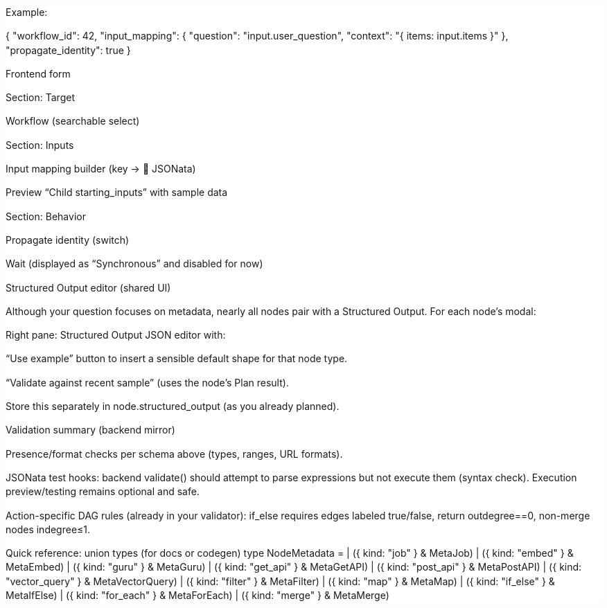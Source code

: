 
Example:

{
  "workflow_id": 42,
  "input_mapping": {
    "question": "input.user_question",
    "context": "{ items: input.items }"
  },
  "propagate_identity": true
}

Frontend form

Section: Target

Workflow (searchable select)

Section: Inputs

Input mapping builder (key → 🧪 JSONata)

Preview “Child starting_inputs” with sample data

Section: Behavior

Propagate identity (switch)

Wait (displayed as “Synchronous” and disabled for now)

Structured Output editor (shared UI)

Although your question focuses on metadata, nearly all nodes pair with a Structured Output. For each node’s modal:

Right pane: Structured Output JSON editor with:

“Use example” button to insert a sensible default shape for that node type.

“Validate against recent sample” (uses the node’s Plan result).

Store this separately in node.structured_output (as you already planned).

Validation summary (backend mirror)

Presence/format checks per schema above (types, ranges, URL formats).

JSONata test hooks: backend validate() should attempt to parse expressions but not execute them (syntax check). Execution preview/testing remains optional and safe.

Action-specific DAG rules (already in your validator): if_else requires edges labeled true/false, return outdegree==0, non-merge nodes indegree≤1.

Quick reference: union types (for docs or codegen)
type NodeMetadata =
  | ({ kind: "job" }            & MetaJob)
  | ({ kind: "embed" }          & MetaEmbed)
  | ({ kind: "guru" }           & MetaGuru)
  | ({ kind: "get_api" }        & MetaGetAPI)
  | ({ kind: "post_api" }       & MetaPostAPI)
  | ({ kind: "vector_query" }   & MetaVectorQuery)
  | ({ kind: "filter" }         & MetaFilter)
  | ({ kind: "map" }            & MetaMap)
  | ({ kind: "if_else" }        & MetaIfElse)
  | ({ kind: "for_each" }       & MetaForEach)
  | ({ kind: "merge" }          & MetaMerge)
